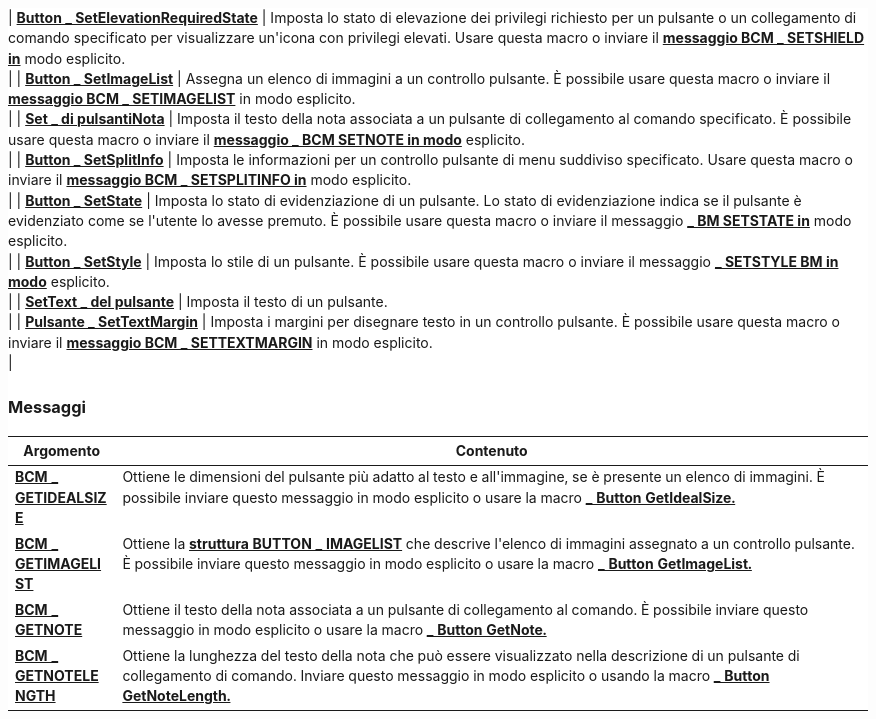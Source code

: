 | [**Button \_ SetElevationRequiredState**](/windows/desktop/api/Commctrl/nf-commctrl-button_setelevationrequiredstate) | Imposta lo stato di elevazione dei privilegi richiesto per un pulsante o un collegamento di comando specificato per visualizzare un'icona con privilegi elevati. Usare questa macro o inviare il [**messaggio BCM \_ SETSHIELD in**](bcm-setshield.md) modo esplicito. <br/>                                          |
| [**Button \_ SetImageList**](/windows/desktop/api/Commctrl/nf-commctrl-button_setimagelist)                           | Assegna un elenco di immagini a un controllo pulsante. È possibile usare questa macro o inviare il [**messaggio BCM \_ SETIMAGELIST**](bcm-setimagelist.md) in modo esplicito. <br/>                                                                                       |
| [**Set \_ di pulsantiNota**](/windows/desktop/api/Commctrl/nf-commctrl-button_setnote)                                     | Imposta il testo della nota associata a un pulsante di collegamento al comando specificato. È possibile usare questa macro o inviare il [**messaggio \_ BCM SETNOTE in modo**](bcm-setnote.md) esplicito.<br/>                                                                  |
| [**Button \_ SetSplitInfo**](/windows/desktop/api/Commctrl/nf-commctrl-button_setsplitinfo)                           | Imposta le informazioni per un controllo pulsante di menu suddiviso specificato. Usare questa macro o inviare il [**messaggio BCM \_ SETSPLITINFO in**](bcm-setsplitinfo.md) modo esplicito.<br/>                                                                                    |
| [**Button \_ SetState**](/windows/desktop/api/Windowsx/nf-windowsx-button_setstate)                                   | Imposta lo stato di evidenziazione di un pulsante. Lo stato di evidenziazione indica se il pulsante è evidenziato come se l'utente lo avesse premuto. È possibile usare questa macro o inviare il messaggio [**\_ BM SETSTATE in**](bm-setstate.md) modo esplicito. <br/>        |
| [**Button \_ SetStyle**](/windows/desktop/api/Windowsx/nf-windowsx-button_setstyle)                                   | Imposta lo stile di un pulsante. È possibile usare questa macro o inviare il messaggio [**\_ SETSTYLE BM in modo**](bm-setstyle.md) esplicito. <br/>                                                                                                                |
| [**SetText \_ del pulsante**](/windows/desktop/api/Windowsx/nf-windowsx-button_settext)                                     | Imposta il testo di un pulsante.<br/>                                                                                                                                                                                                             |
| [**Pulsante \_ SetTextMargin**](/windows/desktop/api/Commctrl/nf-commctrl-button_settextmargin)                         | Imposta i margini per disegnare testo in un controllo pulsante. È possibile usare questa macro o inviare il [**messaggio BCM \_ SETTEXTMARGIN**](bcm-settextmargin.md) in modo esplicito. <br/>                                                                         |



 

### <a name="messages"></a>Messaggi



| Argomento                                                 | Contenuto                                                                                                                                                                                                                                                                                            |
|-------------------------------------------------------|-----------------------------------------------------------------------------------------------------------------------------------------------------------------------------------------------------------------------------------------------------------------------------------------------------|
| [**BCM \_ GETIDEALSIZE**](bcm-getidealsize.md)         | Ottiene le dimensioni del pulsante più adatto al testo e all'immagine, se è presente un elenco di immagini. È possibile inviare questo messaggio in modo esplicito o usare la macro [**\_ Button GetIdealSize.**](/windows/desktop/api/Commctrl/nf-commctrl-button_getidealsize)<br/>                                                                                   |
| [**BCM \_ GETIMAGELIST**](bcm-getimagelist.md)         | Ottiene la [**struttura BUTTON \_ IMAGELIST**](/windows/desktop/api/Commctrl/ns-commctrl-button_imagelist) che descrive l'elenco di immagini assegnato a un controllo pulsante. È possibile inviare questo messaggio in modo esplicito o usare la macro [**\_ Button GetImageList.**](/windows/desktop/api/Commctrl/nf-commctrl-button_getimagelist)<br/>                                                  |
| [**BCM \_ GETNOTE**](bcm-getnote.md)                   | Ottiene il testo della nota associata a un pulsante di collegamento al comando. È possibile inviare questo messaggio in modo esplicito o usare la macro [**\_ Button GetNote.**](/windows/desktop/api/Commctrl/nf-commctrl-button_getnote)<br/>                                                                                                                        |
| [**BCM \_ GETNOTELENGTH**](bcm-getnotelength.md)       | Ottiene la lunghezza del testo della nota che può essere visualizzato nella descrizione di un pulsante di collegamento di comando. Inviare questo messaggio in modo esplicito o usando la macro [**\_ Button GetNoteLength.**](/windows/desktop/api/Commctrl/nf-commctrl-button_getnotelength)<br/>                                                                           |